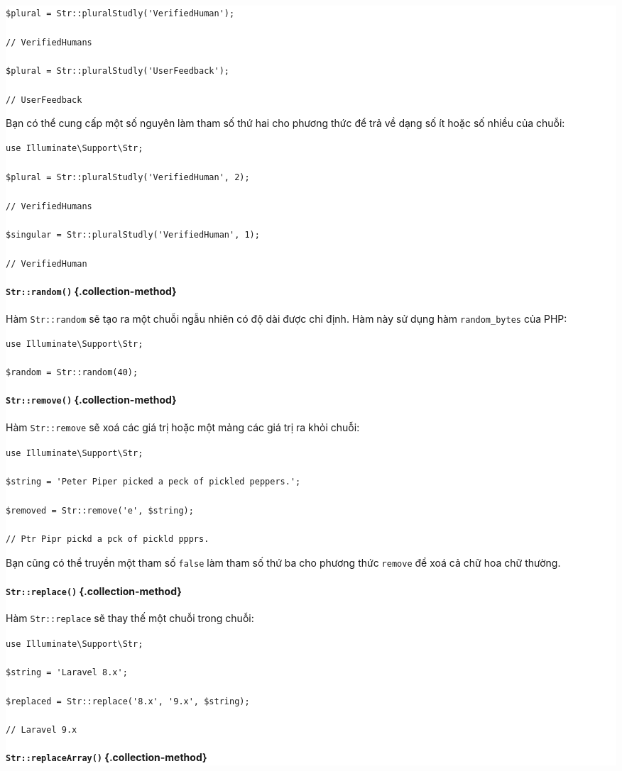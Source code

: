     $plural = Str::pluralStudly('VerifiedHuman');

    // VerifiedHumans

    $plural = Str::pluralStudly('UserFeedback');

    // UserFeedback

Bạn có thể cung cấp một số nguyên làm tham số thứ hai cho phương thức để trả về dạng số ít hoặc số nhiều của chuỗi:

    use Illuminate\Support\Str;

    $plural = Str::pluralStudly('VerifiedHuman', 2);

    // VerifiedHumans

    $singular = Str::pluralStudly('VerifiedHuman', 1);

    // VerifiedHuman

<a name="method-str-random"></a>
#### `Str::random()` {.collection-method}

Hàm `Str::random` sẽ tạo ra một chuỗi ngẫu nhiên có độ dài được chỉ định. Hàm này sử dụng hàm `random_bytes` của PHP:

    use Illuminate\Support\Str;

    $random = Str::random(40);

<a name="method-str-remove"></a>
#### `Str::remove()` {.collection-method}

Hàm `Str::remove` sẽ xoá các giá trị hoặc một mảng các giá trị ra khỏi chuỗi:

    use Illuminate\Support\Str;

    $string = 'Peter Piper picked a peck of pickled peppers.';

    $removed = Str::remove('e', $string);

    // Ptr Pipr pickd a pck of pickld ppprs.

Bạn cũng có thể truyền một tham số `false` làm tham số thứ ba cho phương thức `remove` để xoá cả chữ hoa chữ thường.

<a name="method-str-replace"></a>
#### `Str::replace()` {.collection-method}

Hàm `Str::replace` sẽ thay thế một chuỗi trong chuỗi:

    use Illuminate\Support\Str;

    $string = 'Laravel 8.x';

    $replaced = Str::replace('8.x', '9.x', $string);

    // Laravel 9.x

<a name="method-str-replace-array"></a>
#### `Str::replaceArray()` {.collection-method}

